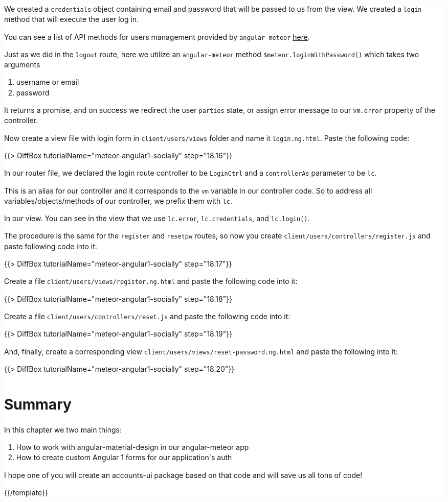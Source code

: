 We created a `credentials` object containing email and password that will be passed to us from the view. We created a `login` method that will execute the user log in.

You can see a list of API methods for users management provided by `angular-meteor` [here](/api/auth).

Just as we did in the `logout` route, here we utilize an `angular-meteor` method `$meteor.loginWithPassword()` which takes two arguments

1. username or email
2. password

It returns a promise, and on success we redirect the user `parties` state, or assign error message to our `vm.error` property of the controller.

Now create a view file with login form in `client/users/views` folder and name it `login.ng.html`. Paste the following code:

{{> DiffBox tutorialName="meteor-angular1-socially" step="18.16"}}

In our router file, we declared the login route controller to be `LoginCtrl` and a `controllerAs` parameter to be `lc`.

This is an alias for our controller and it corresponds to the `vm` variable in our controller code.
So to address all variables/objects/methods of our controller, we prefix them with `lc.`

In our view. You can see in the view that we use `lc.error`, `lc.credentials`, and `lc.login()`.

The procedure is the same for the `register` and `resetpw` routes, so now you create `client/users/controllers/register.js` and paste following code into it:

{{> DiffBox tutorialName="meteor-angular1-socially" step="18.17"}}

Create a file `client/users/views/register.ng.html` and paste the following code into it:

{{> DiffBox tutorialName="meteor-angular1-socially" step="18.18"}}

Create a file `client/users/controllers/reset.js` and paste the following code into it:

{{> DiffBox tutorialName="meteor-angular1-socially" step="18.19"}}

And, finally, create a corresponding view `client/users/views/reset-password.ng.html` and paste the following into it:

{{> DiffBox tutorialName="meteor-angular1-socially" step="18.20"}}

# Summary

In this chapter we two main things:

1. How to work with angular-material-design in our angular-meteor app
2. How to create custom Angular 1 forms for our application's auth

I hope one of you will create an accounts-ui package based on that code and will save us all tons of code!

{{/template}}
